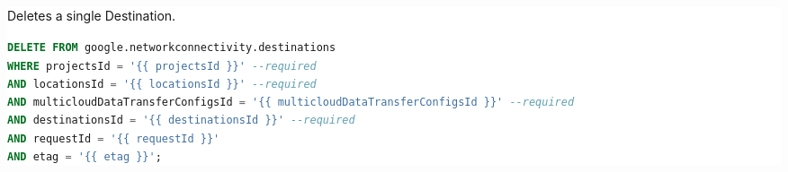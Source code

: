 Deletes a single Destination.

```sql
DELETE FROM google.networkconnectivity.destinations
WHERE projectsId = '{{ projectsId }}' --required
AND locationsId = '{{ locationsId }}' --required
AND multicloudDataTransferConfigsId = '{{ multicloudDataTransferConfigsId }}' --required
AND destinationsId = '{{ destinationsId }}' --required
AND requestId = '{{ requestId }}'
AND etag = '{{ etag }}';
```
</TabItem>
</Tabs>
